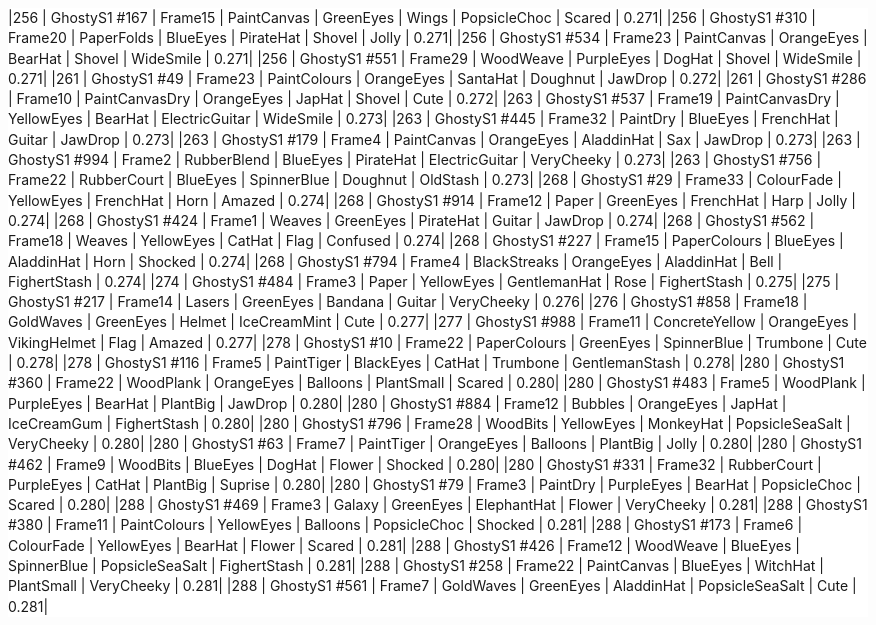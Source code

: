 |256 | GhostyS1 #167 | Frame15 | PaintCanvas | GreenEyes | Wings | PopsicleChoc | Scared | 0.271|
|256 | GhostyS1 #310 | Frame20 | PaperFolds | BlueEyes | PirateHat | Shovel | Jolly | 0.271|
|256 | GhostyS1 #534 | Frame23 | PaintCanvas | OrangeEyes | BearHat | Shovel | WideSmile | 0.271|
|256 | GhostyS1 #551 | Frame29 | WoodWeave | PurpleEyes | DogHat | Shovel | WideSmile | 0.271|
|261 | GhostyS1 #49 | Frame23 | PaintColours | OrangeEyes | SantaHat | Doughnut | JawDrop | 0.272|
|261 | GhostyS1 #286 | Frame10 | PaintCanvasDry | OrangeEyes | JapHat | Shovel | Cute | 0.272|
|263 | GhostyS1 #537 | Frame19 | PaintCanvasDry | YellowEyes | BearHat | ElectricGuitar | WideSmile | 0.273|
|263 | GhostyS1 #445 | Frame32 | PaintDry | BlueEyes | FrenchHat | Guitar | JawDrop | 0.273|
|263 | GhostyS1 #179 | Frame4 | PaintCanvas | OrangeEyes | AladdinHat | Sax | JawDrop | 0.273|
|263 | GhostyS1 #994 | Frame2 | RubberBlend | BlueEyes | PirateHat | ElectricGuitar | VeryCheeky | 0.273|
|263 | GhostyS1 #756 | Frame22 | RubberCourt | BlueEyes | SpinnerBlue | Doughnut | OldStash | 0.273|
|268 | GhostyS1 #29 | Frame33 | ColourFade | YellowEyes | FrenchHat | Horn | Amazed | 0.274|
|268 | GhostyS1 #914 | Frame12 | Paper | GreenEyes | FrenchHat | Harp | Jolly | 0.274|
|268 | GhostyS1 #424 | Frame1 | Weaves | GreenEyes | PirateHat | Guitar | JawDrop | 0.274|
|268 | GhostyS1 #562 | Frame18 | Weaves | YellowEyes | CatHat | Flag | Confused | 0.274|
|268 | GhostyS1 #227 | Frame15 | PaperColours | BlueEyes | AladdinHat | Horn | Shocked | 0.274|
|268 | GhostyS1 #794 | Frame4 | BlackStreaks | OrangeEyes | AladdinHat | Bell | FighertStash | 0.274|
|274 | GhostyS1 #484 | Frame3 | Paper | YellowEyes | GentlemanHat | Rose | FighertStash | 0.275|
|275 | GhostyS1 #217 | Frame14 | Lasers | GreenEyes | Bandana | Guitar | VeryCheeky | 0.276|
|276 | GhostyS1 #858 | Frame18 | GoldWaves | GreenEyes | Helmet | IceCreamMint | Cute | 0.277|
|277 | GhostyS1 #988 | Frame11 | ConcreteYellow | OrangeEyes | VikingHelmet | Flag | Amazed | 0.277|
|278 | GhostyS1 #10 | Frame22 | PaperColours | GreenEyes | SpinnerBlue | Trumbone | Cute | 0.278|
|278 | GhostyS1 #116 | Frame5 | PaintTiger | BlackEyes | CatHat | Trumbone | GentlemanStash | 0.278|
|280 | GhostyS1 #360 | Frame22 | WoodPlank | OrangeEyes | Balloons | PlantSmall | Scared | 0.280|
|280 | GhostyS1 #483 | Frame5 | WoodPlank | PurpleEyes | BearHat | PlantBig | JawDrop | 0.280|
|280 | GhostyS1 #884 | Frame12 | Bubbles | OrangeEyes | JapHat | IceCreamGum | FighertStash | 0.280|
|280 | GhostyS1 #796 | Frame28 | WoodBits | YellowEyes | MonkeyHat | PopsicleSeaSalt | VeryCheeky | 0.280|
|280 | GhostyS1 #63 | Frame7 | PaintTiger | OrangeEyes | Balloons | PlantBig | Jolly | 0.280|
|280 | GhostyS1 #462 | Frame9 | WoodBits | BlueEyes | DogHat | Flower | Shocked | 0.280|
|280 | GhostyS1 #331 | Frame32 | RubberCourt | PurpleEyes | CatHat | PlantBig | Suprise | 0.280|
|280 | GhostyS1 #79 | Frame3 | PaintDry | PurpleEyes | BearHat | PopsicleChoc | Scared | 0.280|
|288 | GhostyS1 #469 | Frame3 | Galaxy | GreenEyes | ElephantHat | Flower | VeryCheeky | 0.281|
|288 | GhostyS1 #380 | Frame11 | PaintColours | YellowEyes | Balloons | PopsicleChoc | Shocked | 0.281|
|288 | GhostyS1 #173 | Frame6 | ColourFade | YellowEyes | BearHat | Flower | Scared | 0.281|
|288 | GhostyS1 #426 | Frame12 | WoodWeave | BlueEyes | SpinnerBlue | PopsicleSeaSalt | FighertStash | 0.281|
|288 | GhostyS1 #258 | Frame22 | PaintCanvas | BlueEyes | WitchHat | PlantSmall | VeryCheeky | 0.281|
|288 | GhostyS1 #561 | Frame7 | GoldWaves | GreenEyes | AladdinHat | PopsicleSeaSalt | Cute | 0.281|